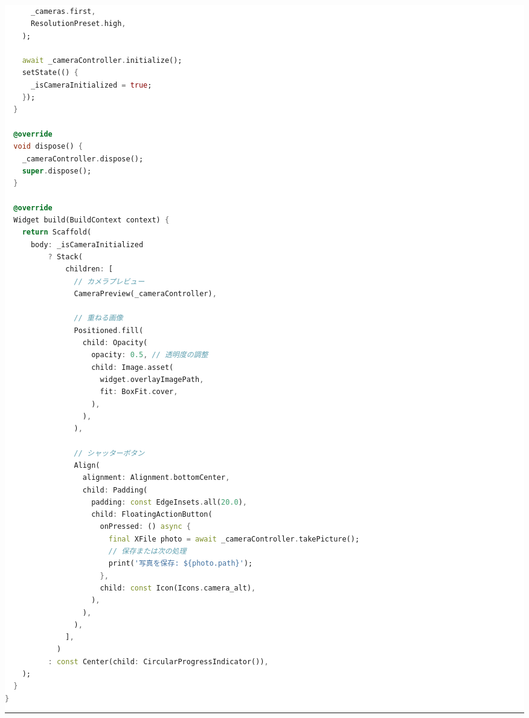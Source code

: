 ```dart
      _cameras.first,
      ResolutionPreset.high,
    );

    await _cameraController.initialize();
    setState(() {
      _isCameraInitialized = true;
    });
  }

  @override
  void dispose() {
    _cameraController.dispose();
    super.dispose();
  }

  @override
  Widget build(BuildContext context) {
    return Scaffold(
      body: _isCameraInitialized
          ? Stack(
              children: [
                // カメラプレビュー
                CameraPreview(_cameraController),

                // 重ねる画像
                Positioned.fill(
                  child: Opacity(
                    opacity: 0.5, // 透明度の調整
                    child: Image.asset(
                      widget.overlayImagePath,
                      fit: BoxFit.cover,
                    ),
                  ),
                ),

                // シャッターボタン
                Align(
                  alignment: Alignment.bottomCenter,
                  child: Padding(
                    padding: const EdgeInsets.all(20.0),
                    child: FloatingActionButton(
                      onPressed: () async {
                        final XFile photo = await _cameraController.takePicture();
                        // 保存または次の処理
                        print('写真を保存: ${photo.path}');
                      },
                      child: const Icon(Icons.camera_alt),
                    ),
                  ),
                ),
              ],
            )
          : const Center(child: CircularProgressIndicator()),
    );
  }
}
```

---